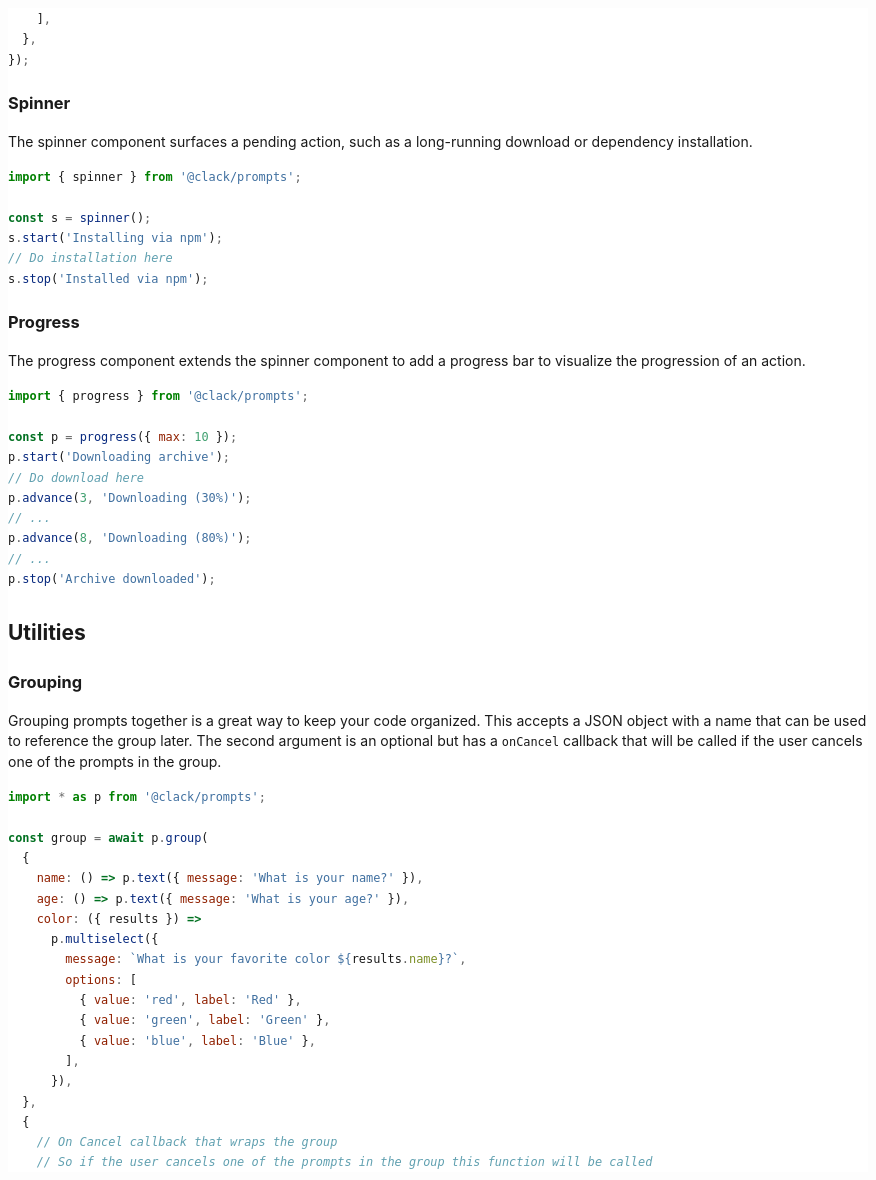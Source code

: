 ```js
    ],
  },
});
```

### Spinner

The spinner component surfaces a pending action, such as a long-running download or dependency installation.

```js
import { spinner } from '@clack/prompts';

const s = spinner();
s.start('Installing via npm');
// Do installation here
s.stop('Installed via npm');
```

### Progress

The progress component extends the spinner component to add a progress bar to visualize the progression of an action.

```js
import { progress } from '@clack/prompts';

const p = progress({ max: 10 });
p.start('Downloading archive');
// Do download here
p.advance(3, 'Downloading (30%)');
// ...
p.advance(8, 'Downloading (80%)');
// ...
p.stop('Archive downloaded');
```

## Utilities

### Grouping

Grouping prompts together is a great way to keep your code organized. This accepts a JSON object with a name that can be used to reference the group later. The second argument is an optional but has a `onCancel` callback that will be called if the user cancels one of the prompts in the group.

```js
import * as p from '@clack/prompts';

const group = await p.group(
  {
    name: () => p.text({ message: 'What is your name?' }),
    age: () => p.text({ message: 'What is your age?' }),
    color: ({ results }) =>
      p.multiselect({
        message: `What is your favorite color ${results.name}?`,
        options: [
          { value: 'red', label: 'Red' },
          { value: 'green', label: 'Green' },
          { value: 'blue', label: 'Blue' },
        ],
      }),
  },
  {
    // On Cancel callback that wraps the group
    // So if the user cancels one of the prompts in the group this function will be called
```